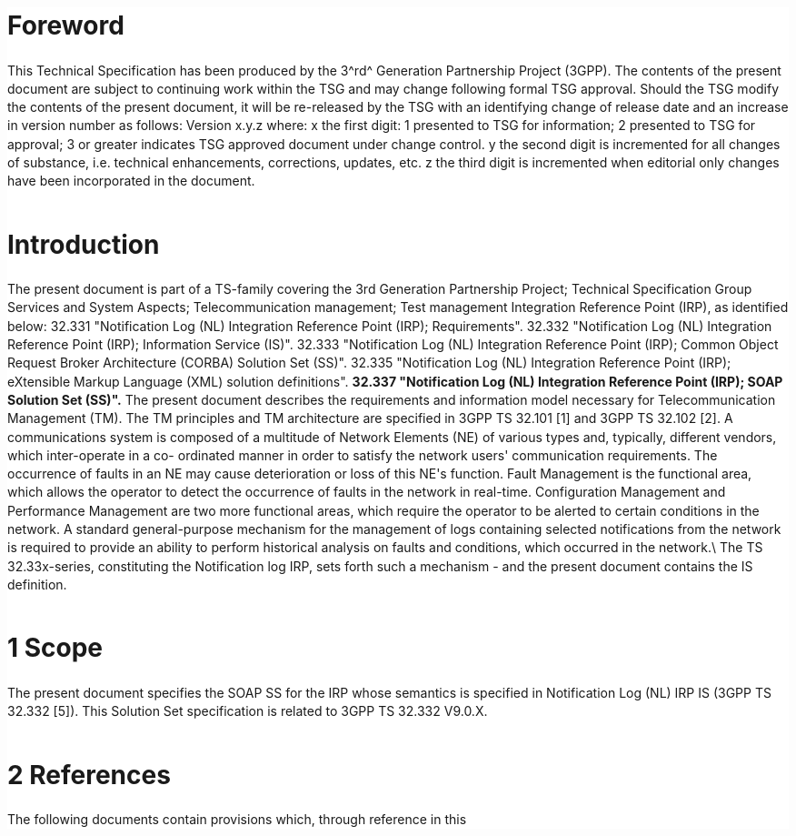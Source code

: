 # Foreword
This Technical Specification has been produced by the 3^rd^ Generation
Partnership Project (3GPP).
The contents of the present document are subject to continuing work within the
TSG and may change following formal TSG approval. Should the TSG modify the
contents of the present document, it will be re-released by the TSG with an
identifying change of release date and an increase in version number as
follows:
Version x.y.z
where:
x the first digit:
1 presented to TSG for information;
2 presented to TSG for approval;
3 or greater indicates TSG approved document under change control.
y the second digit is incremented for all changes of substance, i.e. technical
enhancements, corrections, updates, etc.
z the third digit is incremented when editorial only changes have been
incorporated in the document.
# Introduction
The present document is part of a TS-family covering the 3rd Generation
Partnership Project; Technical Specification Group Services and System
Aspects; Telecommunication management; Test management Integration Reference
Point (IRP), as identified below:
32.331 \"Notification Log (NL) Integration Reference Point (IRP);
Requirements\".
32.332 \"Notification Log (NL) Integration Reference Point (IRP); Information
Service (IS)\".
32.333 \"Notification Log (NL) Integration Reference Point (IRP); Common
Object Request Broker Architecture (CORBA) Solution Set (SS)\".
32.335 \"Notification Log (NL) Integration Reference Point (IRP); eXtensible
Markup Language (XML) solution definitions\".
**32.337 \"Notification Log (NL) Integration Reference Point (IRP); SOAP
Solution Set (SS)\".**
The present document describes the requirements and information model
necessary for Telecommunication Management (TM). The TM principles and TM
architecture are specified in 3GPP TS 32.101 [1] and 3GPP TS 32.102 [2].
A communications system is composed of a multitude of Network Elements (NE) of
various types and, typically, different vendors, which inter-operate in a co-
ordinated manner in order to satisfy the network users\' communication
requirements.
The occurrence of faults in an NE may cause deterioration or loss of this
NE\'s function. Fault Management is the functional area, which allows the
operator to detect the occurrence of faults in the network in real-time.
Configuration Management and Performance Management are two more functional
areas, which require the operator to be alerted to certain conditions in the
network.
A standard general-purpose mechanism for the management of logs containing
selected notifications from the network is required to provide an ability to
perform historical analysis on faults and conditions, which occurred in the
network.\ The TS 32.33x-series, constituting the Notification log IRP, sets
forth such a mechanism - and the present document contains the IS definition.
# 1 Scope
The present document specifies the SOAP SS for the IRP whose semantics is
specified in Notification Log (NL) IRP IS (3GPP TS 32.332 [5]).
This Solution Set specification is related to 3GPP TS 32.332 V9.0.X.
# 2 References
The following documents contain provisions which, through reference in this